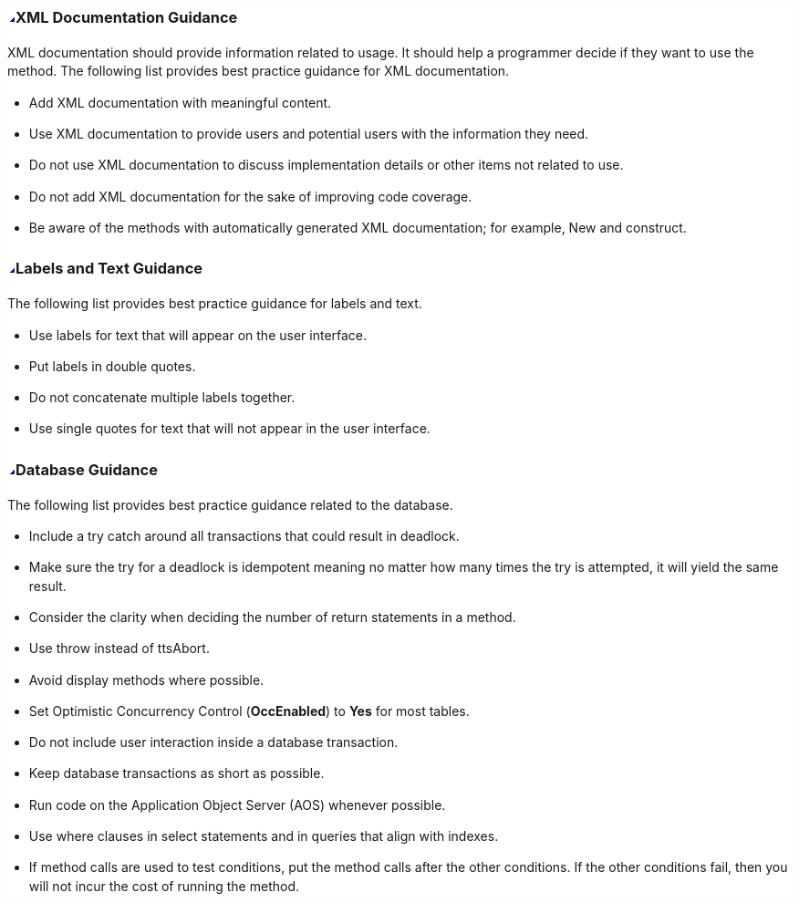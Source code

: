 
### ![Cc967435.collapse\_all(en-us,AX.60).gif](images/Gg863931.collapse_all(en-us,AX.60).gif "Cc967435.collapse_all(en-us,AX.60).gif")XML Documentation Guidance

XML documentation should provide information related to usage. It should help a programmer decide if they want to use the method. The following list provides best practice guidance for XML documentation.

  - Add XML documentation with meaningful content.

  - Use XML documentation to provide users and potential users with the information they need.

  - Do not use XML documentation to discuss implementation details or other items not related to use.

  - Do not add XML documentation for the sake of improving code coverage.

  - Be aware of the methods with automatically generated XML documentation; for example, New and construct.

### ![Cc967435.collapse\_all(en-us,AX.60).gif](images/Gg863931.collapse_all(en-us,AX.60).gif "Cc967435.collapse_all(en-us,AX.60).gif")Labels and Text Guidance

The following list provides best practice guidance for labels and text.

  - Use labels for text that will appear on the user interface.

  - Put labels in double quotes.

  - Do not concatenate multiple labels together.

  - Use single quotes for text that will not appear in the user interface.

### ![Cc967435.collapse\_all(en-us,AX.60).gif](images/Gg863931.collapse_all(en-us,AX.60).gif "Cc967435.collapse_all(en-us,AX.60).gif")Database Guidance

The following list provides best practice guidance related to the database.

  - Include a try catch around all transactions that could result in deadlock.

  - Make sure the try for a deadlock is idempotent meaning no matter how many times the try is attempted, it will yield the same result.

  - Consider the clarity when deciding the number of return statements in a method.

  - Use throw instead of ttsAbort.

  - Avoid display methods where possible.

  - Set Optimistic Concurrency Control (**OccEnabled**) to **Yes** for most tables.

  - Do not include user interaction inside a database transaction.

  - Keep database transactions as short as possible.

  - Run code on the Application Object Server (AOS) whenever possible.

  - Use where clauses in select statements and in queries that align with indexes.

  - If method calls are used to test conditions, put the method calls after the other conditions. If the other conditions fail, then you will not incur the cost of running the method.
